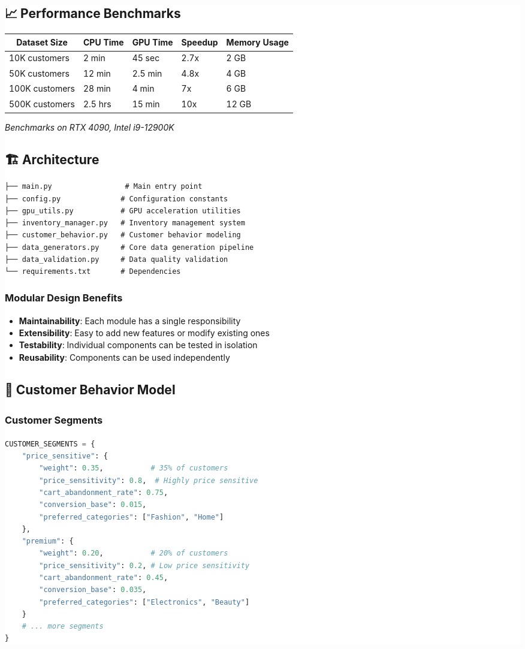 ## 📈 Performance Benchmarks

| Dataset Size | CPU Time | GPU Time | Speedup | Memory Usage |
|--------------|----------|----------|---------|--------------|
| 10K customers | 2 min | 45 sec | 2.7x | 2 GB |
| 50K customers | 12 min | 2.5 min | 4.8x | 4 GB |
| 100K customers | 28 min | 4 min | 7x | 6 GB |
| 500K customers | 2.5 hrs | 15 min | 10x | 12 GB |

*Benchmarks on RTX 4090, Intel i9-12900K*

## 🏗️ Architecture

```
├── main.py                 # Main entry point
├── config.py              # Configuration constants  
├── gpu_utils.py           # GPU acceleration utilities
├── inventory_manager.py   # Inventory management system
├── customer_behavior.py   # Customer behavior modeling
├── data_generators.py     # Core data generation pipeline
├── data_validation.py     # Data quality validation
└── requirements.txt       # Dependencies
```

### Modular Design Benefits
- **Maintainability**: Each module has a single responsibility
- **Extensibility**: Easy to add new features or modify existing ones
- **Testability**: Individual components can be tested in isolation
- **Reusability**: Components can be used independently

## 🧮 Customer Behavior Model

### Customer Segments
```python
CUSTOMER_SEGMENTS = {
    "price_sensitive": {
        "weight": 0.35,           # 35% of customers
        "price_sensitivity": 0.8,  # Highly price sensitive
        "cart_abandonment_rate": 0.75,
        "conversion_base": 0.015,
        "preferred_categories": ["Fashion", "Home"]
    },
    "premium": {
        "weight": 0.20,           # 20% of customers  
        "price_sensitivity": 0.2, # Low price sensitivity
        "cart_abandonment_rate": 0.45,
        "conversion_base": 0.035,
        "preferred_categories": ["Electronics", "Beauty"]
    }
    # ... more segments
}
```
